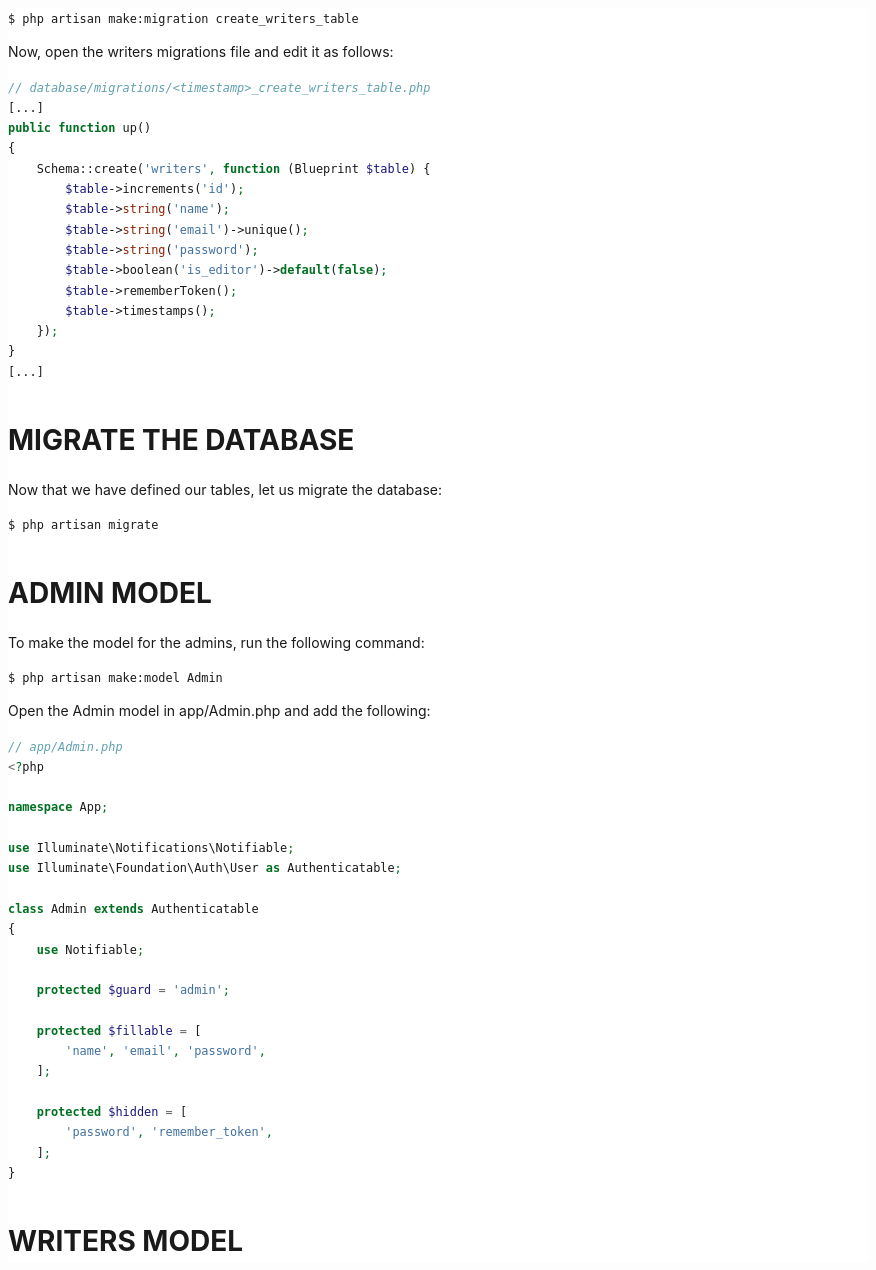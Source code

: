 ```
$ php artisan make:migration create_writers_table
```
Now, open the writers migrations file and edit it as follows:

```php
// database/migrations/<timestamp>_create_writers_table.php
[...]
public function up()
{
    Schema::create('writers', function (Blueprint $table) {
        $table->increments('id');
        $table->string('name');
        $table->string('email')->unique();
        $table->string('password');
        $table->boolean('is_editor')->default(false);
        $table->rememberToken();
        $table->timestamps();
    });
}
[...]
```

# MIGRATE THE DATABASE
Now that we have defined our tables, let us migrate the database:

```
$ php artisan migrate
```

# ADMIN MODEL
To make the model for the admins, run the following command:

```
$ php artisan make:model Admin
```
Open the Admin model in app/Admin.php and add the following:

```php
// app/Admin.php
<?php

namespace App;

use Illuminate\Notifications\Notifiable;
use Illuminate\Foundation\Auth\User as Authenticatable;

class Admin extends Authenticatable
{
    use Notifiable;

    protected $guard = 'admin';

    protected $fillable = [
        'name', 'email', 'password',
    ];

    protected $hidden = [
        'password', 'remember_token',
    ];
}
```
# WRITERS MODEL